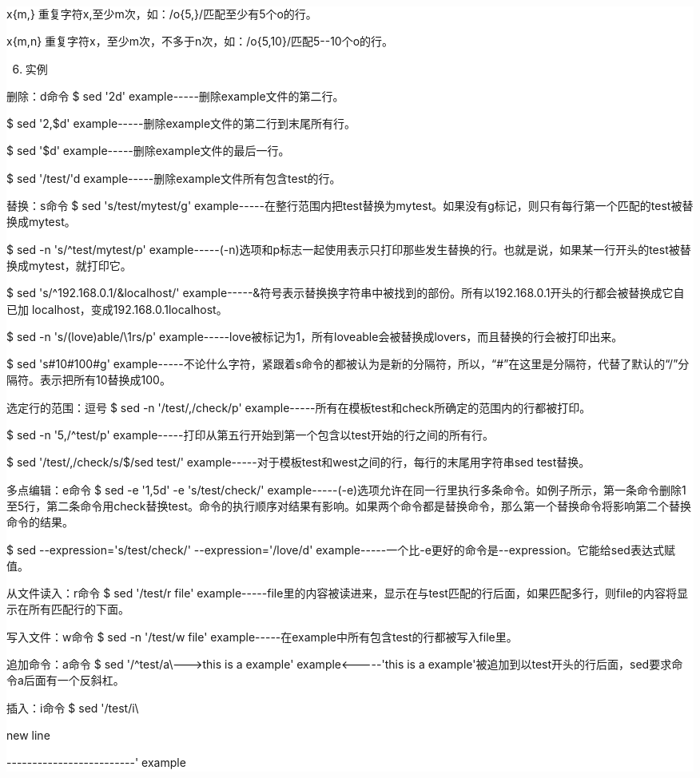 x\{m,\}
重复字符x,至少m次，如：/o\{5,\}/匹配至少有5个o的行。

x\{m,n\}
重复字符x，至少m次，不多于n次，如：/o\{5,10\}/匹配5--10个o的行。

6. 实例

删除：d命令
$ sed '2d' example-----删除example文件的第二行。

$ sed '2,$d' example-----删除example文件的第二行到末尾所有行。

$ sed '$d' example-----删除example文件的最后一行。

$ sed '/test/'d example-----删除example文件所有包含test的行。

替换：s命令
$ sed 's/test/mytest/g' example-----在整行范围内把test替换为mytest。如果没有g标记，则只有每行第一个匹配的test被替换成mytest。

$ sed -n 's/^test/mytest/p' example-----(-n)选项和p标志一起使用表示只打印那些发生替换的行。也就是说，如果某一行开头的test被替换成mytest，就打印它。

$ sed 's/^192.168.0.1/&localhost/' example-----&符号表示替换换字符串中被找到的部份。所有以192.168.0.1开头的行都会被替换成它自已加 localhost，变成192.168.0.1localhost。

$ sed -n 's/\(love\)able/\1rs/p' example-----love被标记为1，所有loveable会被替换成lovers，而且替换的行会被打印出来。

$ sed 's#10#100#g' example-----不论什么字符，紧跟着s命令的都被认为是新的分隔符，所以，“#”在这里是分隔符，代替了默认的“/”分隔符。表示把所有10替换成100。

选定行的范围：逗号
$ sed -n '/test/,/check/p' example-----所有在模板test和check所确定的范围内的行都被打印。

$ sed -n '5,/^test/p' example-----打印从第五行开始到第一个包含以test开始的行之间的所有行。

$ sed '/test/,/check/s/$/sed test/' example-----对于模板test和west之间的行，每行的末尾用字符串sed test替换。

多点编辑：e命令
$ sed -e '1,5d' -e 's/test/check/' example-----(-e)选项允许在同一行里执行多条命令。如例子所示，第一条命令删除1至5行，第二条命令用check替换test。命令的执行顺序对结果有影响。如果两个命令都是替换命令，那么第一个替换命令将影响第二个替换命令的结果。

$ sed --expression='s/test/check/' --expression='/love/d' example-----一个比-e更好的命令是--expression。它能给sed表达式赋值。

从文件读入：r命令
$ sed '/test/r file' example-----file里的内容被读进来，显示在与test匹配的行后面，如果匹配多行，则file的内容将显示在所有匹配行的下面。

写入文件：w命令
$ sed -n '/test/w file' example-----在example中所有包含test的行都被写入file里。

追加命令：a命令
$ sed '/^test/a\\--->this is a example' example<-----'this is a example'被追加到以test开头的行后面，sed要求命令a后面有一个反斜杠。

插入：i命令
$ sed '/test/i\\

new line

-------------------------' example
